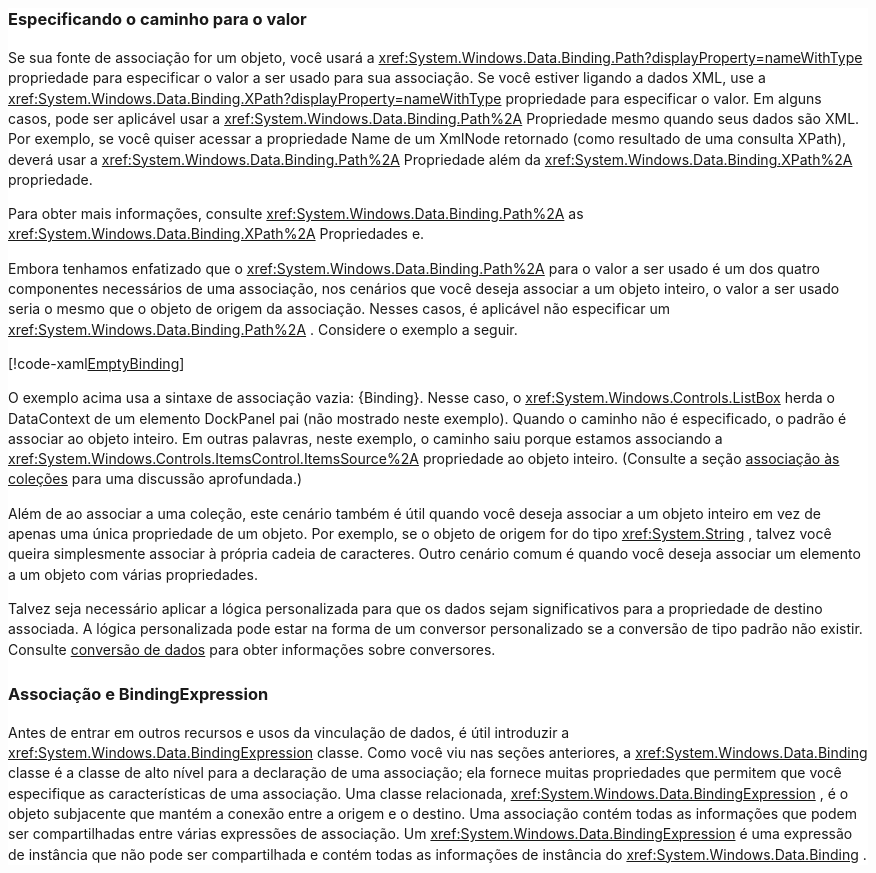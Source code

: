 ### <a name="specifying-the-path-to-the-value"></a>Especificando o caminho para o valor

Se sua fonte de associação for um objeto, você usará a <xref:System.Windows.Data.Binding.Path?displayProperty=nameWithType> propriedade para especificar o valor a ser usado para sua associação. Se você estiver ligando a dados XML, use a <xref:System.Windows.Data.Binding.XPath?displayProperty=nameWithType> propriedade para especificar o valor. Em alguns casos, pode ser aplicável usar a <xref:System.Windows.Data.Binding.Path%2A> Propriedade mesmo quando seus dados são XML. Por exemplo, se você quiser acessar a propriedade Name de um XmlNode retornado (como resultado de uma consulta XPath), deverá usar a <xref:System.Windows.Data.Binding.Path%2A> Propriedade além da <xref:System.Windows.Data.Binding.XPath%2A> propriedade.

Para obter mais informações, consulte <xref:System.Windows.Data.Binding.Path%2A> as <xref:System.Windows.Data.Binding.XPath%2A> Propriedades e.

Embora tenhamos enfatizado que o <xref:System.Windows.Data.Binding.Path%2A> para o valor a ser usado é um dos quatro componentes necessários de uma associação, nos cenários que você deseja associar a um objeto inteiro, o valor a ser usado seria o mesmo que o objeto de origem da associação. Nesses casos, é aplicável não especificar um <xref:System.Windows.Data.Binding.Path%2A> . Considere o exemplo a seguir.

[!code-xaml[EmptyBinding](~/samples/snippets/desktop-guide/wpf/data-binding-overview/csharp/EmptyBinding.xaml#EmptyBinding)]

O exemplo acima usa a sintaxe de associação vazia: {Binding}. Nesse caso, o <xref:System.Windows.Controls.ListBox> herda o DataContext de um elemento DockPanel pai (não mostrado neste exemplo). Quando o caminho não é especificado, o padrão é associar ao objeto inteiro. Em outras palavras, neste exemplo, o caminho saiu porque estamos associando a <xref:System.Windows.Controls.ItemsControl.ItemsSource%2A> propriedade ao objeto inteiro. (Consulte a seção [associação às coleções](#binding-to-collections) para uma discussão aprofundada.)

Além de ao associar a uma coleção, este cenário também é útil quando você deseja associar a um objeto inteiro em vez de apenas uma única propriedade de um objeto. Por exemplo, se o objeto de origem for do tipo <xref:System.String> , talvez você queira simplesmente associar à própria cadeia de caracteres. Outro cenário comum é quando você deseja associar um elemento a um objeto com várias propriedades.

Talvez seja necessário aplicar a lógica personalizada para que os dados sejam significativos para a propriedade de destino associada. A lógica personalizada pode estar na forma de um conversor personalizado se a conversão de tipo padrão não existir. Consulte [conversão de dados](#data-conversion) para obter informações sobre conversores.

### <a name="binding-and-bindingexpression"></a>Associação e BindingExpression

Antes de entrar em outros recursos e usos da vinculação de dados, é útil introduzir a <xref:System.Windows.Data.BindingExpression> classe. Como você viu nas seções anteriores, a <xref:System.Windows.Data.Binding> classe é a classe de alto nível para a declaração de uma associação; ela fornece muitas propriedades que permitem que você especifique as características de uma associação. Uma classe relacionada, <xref:System.Windows.Data.BindingExpression> , é o objeto subjacente que mantém a conexão entre a origem e o destino. Uma associação contém todas as informações que podem ser compartilhadas entre várias expressões de associação. Um <xref:System.Windows.Data.BindingExpression> é uma expressão de instância que não pode ser compartilhada e contém todas as informações de instância do <xref:System.Windows.Data.Binding> .
